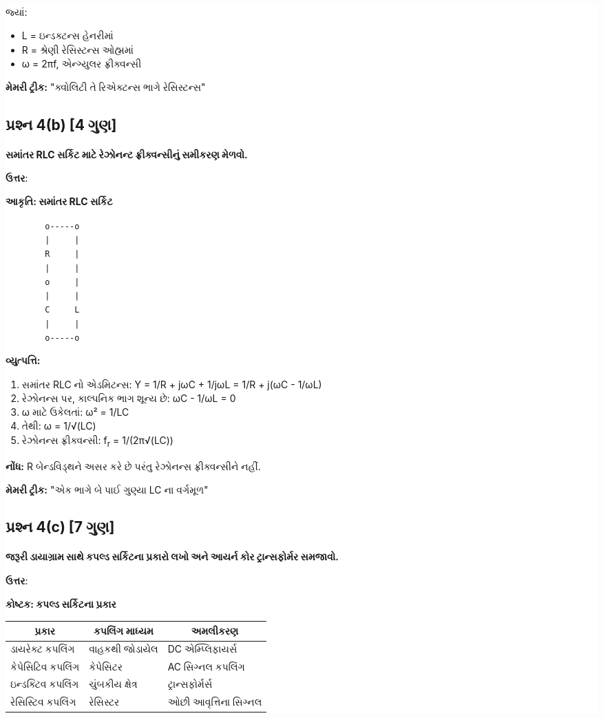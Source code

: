જ્યાં:

- L = ઇન્ડક્ટન્સ હેનરીમાં
- R = શ્રેણી રેસિસ્ટન્સ ઓહ્મમાં
- ω = 2πf, એન્ગ્યુલર ફ્રીક્વન્સી

**મેમરી ટ્રીક:** "ક્વોલિટી તે રિએક્ટન્સ ભાગે રેસિસ્ટન્સ"

## પ્રશ્ન 4(b) [4 ગુણ]

**સમાંતર RLC સર્કિટ માટે રેઝોનન્ટ ફ્રીક્વન્સીનું સમીકરણ મેળવો.**

**ઉત્તર**:

**આકૃતિ: સમાંતર RLC સર્કિટ**

```goat
        o-----o
        |     |
        R     |
        |     |
        o     |
        |     |
        C     L
        |     |
        o-----o
```

**વ્યુત્પત્તિ:**

1. સમાંતર RLC નો એડમિટન્સ: Y = 1/R + jωC + 1/jωL = 1/R + j(ωC - 1/ωL)
2. રેઝોનન્સ પર, કાલ્પનિક ભાગ શૂન્ય છે: ωC - 1/ωL = 0
3. ω માટે ઉકેલતાં: ω² = 1/LC
4. તેથી: ω = 1/√(LC)
5. રેઝોનન્સ ફ્રીક્વન્સી: f<sub>r</sub> = 1/(2π√(LC))

**નોંધ:** R બેન્ડવિડ્થને અસર કરે છે પરંતુ રેઝોનન્સ ફ્રીક્વન્સીને નહીં.

**મેમરી ટ્રીક:** "એક ભાગે બે પાઈ ગુણ્યા LC ના વર્ગમૂળ"

## પ્રશ્ન 4(c) [7 ગુણ]

**જરૂરી ડાયાગ્રામ સાથે કપલ્ડ સર્કિટના પ્રકારો લખો અને આયર્ન કોર ટ્રાન્સફોર્મર સમજાવો.**

**ઉત્તર**:

**કોષ્ટક: કપલ્ડ સર્કિટના પ્રકાર**

| પ્રકાર | કપલિંગ માધ્યમ | અમલીકરણ |
|------|----------------|-------------|
| ડાયરેક્ટ કપલિંગ | વાહકથી જોડાયેલ | DC એમ્પ્લિફાયર્સ |
| કેપેસિટિવ કપલિંગ | કેપેસિટર | AC સિગ્નલ કપલિંગ |
| ઇન્ડક્ટિવ કપલિંગ | ચુંબકીય ક્ષેત્ર | ટ્રાન્સફોર્મર્સ |
| રેસિસ્ટિવ કપલિંગ | રેસિસ્ટર | ઓછી આવૃત્તિના સિગ્નલ |
